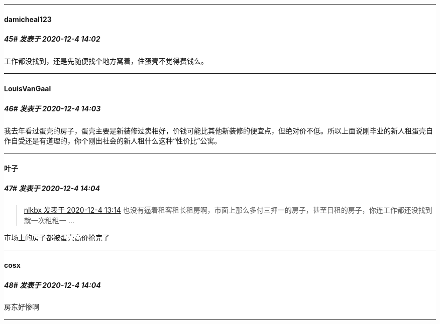 

*****

####  damicheal123  
##### 45#       发表于 2020-12-4 14:02




工作都没找到，还是先随便找个地方窝着，住蛋壳不觉得费钱么。







*****

####  LouisVanGaal  
##### 46#       发表于 2020-12-4 14:03




我去年看过蛋壳的房子，蛋壳主要是新装修过卖相好，价钱可能比其他新装修的便宜点，但绝对价不低。所以上面说刚毕业的新人租蛋壳自作自受还是有道理的，你个刚出社会的新人租什么这种“性价比”公寓。







*****

####  叶子  
##### 47#       发表于 2020-12-4 14:04



<blockquote><a href="httphttps://bbs.saraba1st.com/2b/forum.php?mod=redirect&amp;goto=findpost&amp;pid=49607237&amp;ptid=1975680" target="_blank">nlkbx 发表于 2020-12-4 13:14</a>
也没有逼着租客租长租房啊，市面上那么多付三押一的房子，甚至日租的房子，你连工作都还没找到就一次租租一 ...</blockquote>
市场上的房子都被蛋壳高价抢完了







*****

####  cosx  
##### 48#       发表于 2020-12-4 14:04




房东好惨啊







*****
